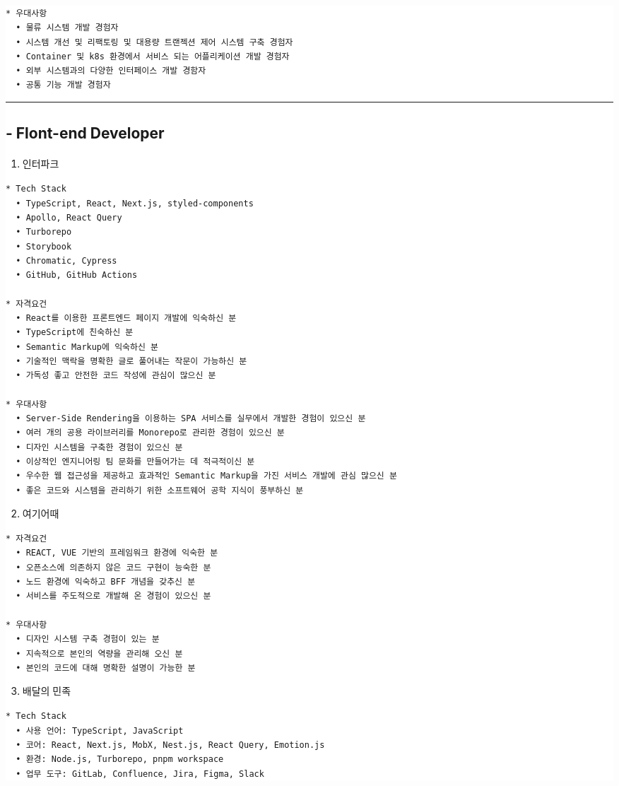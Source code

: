     * 우대사항
      • 물류 시스템 개발 경험자
      • 시스템 개선 및 리팩토링 및 대용량 트랜젝션 제어 시스템 구축 경험자
      • Container 및 k8s 환경에서 서비스 되는 어플리케이션 개발 경험자
      • 외부 시스템과의 다양한 인터페이스 개발 경함자
      • 공통 기능 개발 경험자

---

## - Flont-end Developer
  1. 인터파크
  
    * Tech Stack
      • TypeScript, React, Next.js, styled-components
      • Apollo, React Query
      • Turborepo
      • Storybook
      • Chromatic, Cypress
      • GitHub, GitHub Actions

    * 자격요건
      • React를 이용한 프론트엔드 페이지 개발에 익숙하신 분
      • TypeScript에 친숙하신 분
      • Semantic Markup에 익숙하신 분
      • 기술적인 맥락을 명확한 글로 풀어내는 작문이 가능하신 분
      • 가독성 좋고 안전한 코드 작성에 관심이 많으신 분

    * 우대사항
      • Server-Side Rendering을 이용하는 SPA 서비스를 실무에서 개발한 경험이 있으신 분
      • 여러 개의 공용 라이브러리를 Monorepo로 관리한 경험이 있으신 분
      • 디자인 시스템을 구축한 경험이 있으신 분
      • 이상적인 엔지니어링 팀 문화를 만들어가는 데 적극적이신 분
      • 우수한 웹 접근성을 제공하고 효과적인 Semantic Markup을 가진 서비스 개발에 관심 많으신 분
      • 좋은 코드와 시스템을 관리하기 위한 소프트웨어 공학 지식이 풍부하신 분

  2. 여기어때

    * 자격요건
      • REACT, VUE 기반의 프레임워크 환경에 익숙한 분
      • 오픈소스에 의존하지 않은 코드 구현이 능숙한 분
      • 노드 환경에 익숙하고 BFF 개념을 갖추신 분
      • 서비스를 주도적으로 개발해 온 경험이 있으신 분

    * 우대사항
      • 디자인 시스템 구축 경험이 있는 분
      • 지속적으로 본인의 역량을 관리해 오신 분
      • 본인의 코드에 대해 명확한 설명이 가능한 분

  3. 배달의 민족

    * Tech Stack
      • 사용 언어: TypeScript, JavaScript
      • 코어: React, Next.js, MobX, Nest.js, React Query, Emotion.js
      • 환경: Node.js, Turborepo, pnpm workspace
      • 업무 도구: GitLab, Confluence, Jira, Figma, Slack
